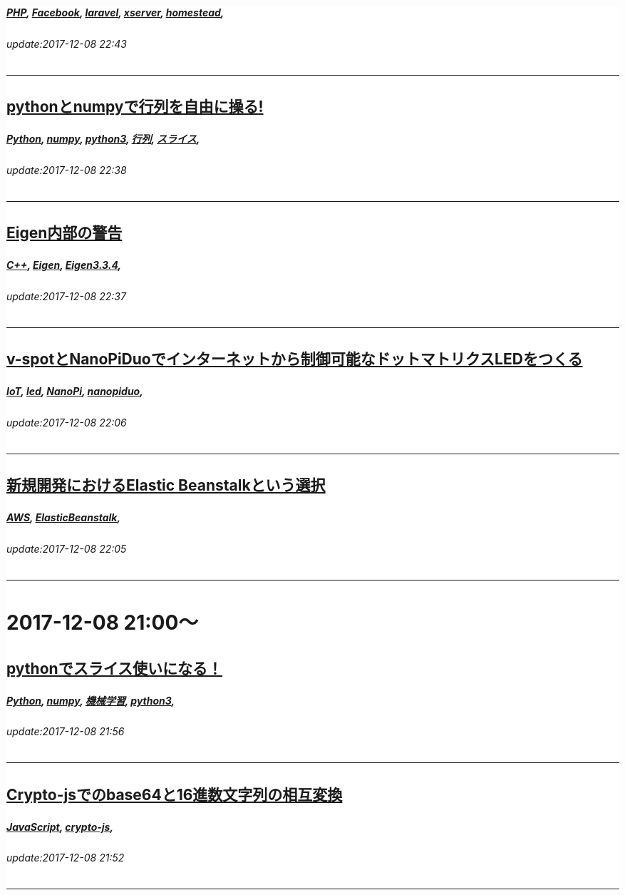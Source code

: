 ##### [PHP](https://qiita.com/tags/PHP), [Facebook](https://qiita.com/tags/Facebook), [laravel](https://qiita.com/tags/laravel), [xserver](https://qiita.com/tags/xserver), [homestead](https://qiita.com/tags/homestead), 
###### update:2017-12-08 22:43
---
## [pythonとnumpyで行列を自由に操る!](https://qiita.com/yossyyossy/items/c8bb42bb8bb067377d5d)
##### [Python](https://qiita.com/tags/Python), [numpy](https://qiita.com/tags/numpy), [python3](https://qiita.com/tags/python3), [行列](https://qiita.com/tags/行列), [スライス](https://qiita.com/tags/スライス), 
###### update:2017-12-08 22:38
---
## [Eigen内部の警告](https://qiita.com/L_che__/items/240d35c15efd1c9f4d40)
##### [C++](https://qiita.com/tags/C++), [Eigen](https://qiita.com/tags/Eigen), [Eigen3.3.4](https://qiita.com/tags/Eigen3.3.4), 
###### update:2017-12-08 22:37
---
## [v-spotとNanoPiDuoでインターネットから制御可能なドットマトリクスLEDをつくる](https://qiita.com/miminashi/items/ba63a1d09ebba482e9d6)
##### [IoT](https://qiita.com/tags/IoT), [led](https://qiita.com/tags/led), [NanoPi](https://qiita.com/tags/NanoPi), [nanopiduo](https://qiita.com/tags/nanopiduo), 
###### update:2017-12-08 22:06
---
## [新規開発におけるElastic Beanstalkという選択](https://qiita.com/TAKA1111/items/775b4b1dc2b02dbbea2c)
##### [AWS](https://qiita.com/tags/AWS), [ElasticBeanstalk](https://qiita.com/tags/ElasticBeanstalk), 
###### update:2017-12-08 22:05
---




# 2017-12-08 21:00～
## [pythonでスライス使いになる！](https://qiita.com/yossyyossy/items/0c8dc2ed53466d970fe4)
##### [Python](https://qiita.com/tags/Python), [numpy](https://qiita.com/tags/numpy), [機械学習](https://qiita.com/tags/機械学習), [python3](https://qiita.com/tags/python3), 
###### update:2017-12-08 21:56
---
## [Crypto-jsでのbase64と16進数文字列の相互変換](https://qiita.com/alrar_yuri/items/9bf6cf57f1abe01f709f)
##### [JavaScript](https://qiita.com/tags/JavaScript), [crypto-js](https://qiita.com/tags/crypto-js), 
###### update:2017-12-08 21:52
---